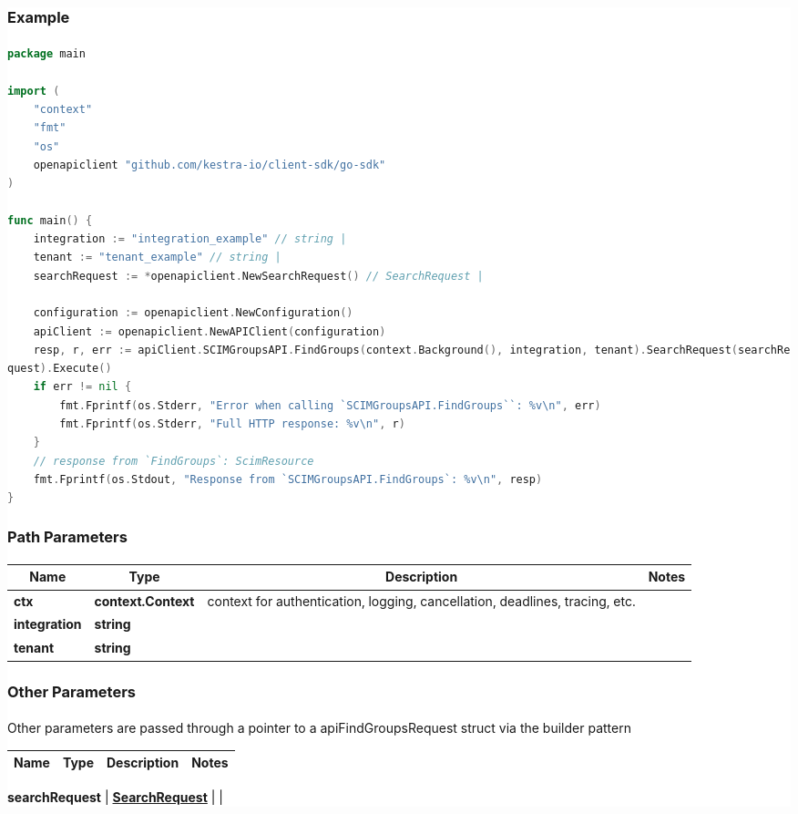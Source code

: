 



### Example

```go
package main

import (
	"context"
	"fmt"
	"os"
	openapiclient "github.com/kestra-io/client-sdk/go-sdk"
)

func main() {
	integration := "integration_example" // string | 
	tenant := "tenant_example" // string | 
	searchRequest := *openapiclient.NewSearchRequest() // SearchRequest | 

	configuration := openapiclient.NewConfiguration()
	apiClient := openapiclient.NewAPIClient(configuration)
	resp, r, err := apiClient.SCIMGroupsAPI.FindGroups(context.Background(), integration, tenant).SearchRequest(searchRequest).Execute()
	if err != nil {
		fmt.Fprintf(os.Stderr, "Error when calling `SCIMGroupsAPI.FindGroups``: %v\n", err)
		fmt.Fprintf(os.Stderr, "Full HTTP response: %v\n", r)
	}
	// response from `FindGroups`: ScimResource
	fmt.Fprintf(os.Stdout, "Response from `SCIMGroupsAPI.FindGroups`: %v\n", resp)
}
```

### Path Parameters


Name | Type | Description  | Notes
------------- | ------------- | ------------- | -------------
**ctx** | **context.Context** | context for authentication, logging, cancellation, deadlines, tracing, etc.
**integration** | **string** |  | 
**tenant** | **string** |  | 

### Other Parameters

Other parameters are passed through a pointer to a apiFindGroupsRequest struct via the builder pattern


Name | Type | Description  | Notes
------------- | ------------- | ------------- | -------------


 **searchRequest** | [**SearchRequest**](SearchRequest.md) |  | 
